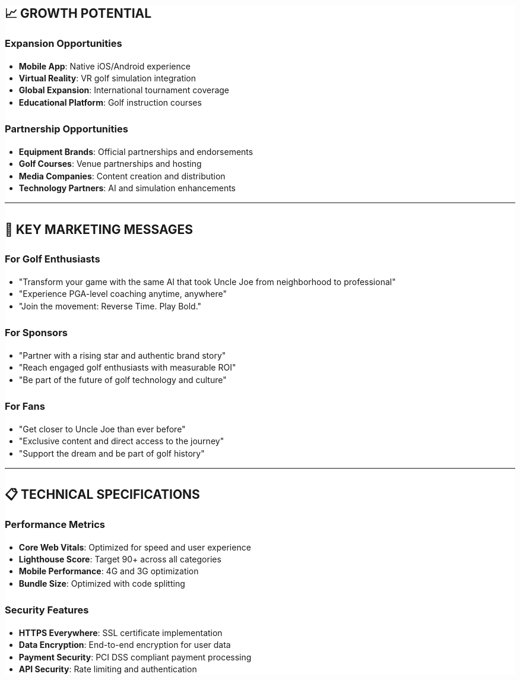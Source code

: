 
## 📈 **GROWTH POTENTIAL**

### **Expansion Opportunities**
- **Mobile App**: Native iOS/Android experience
- **Virtual Reality**: VR golf simulation integration
- **Global Expansion**: International tournament coverage
- **Educational Platform**: Golf instruction courses

### **Partnership Opportunities**
- **Equipment Brands**: Official partnerships and endorsements
- **Golf Courses**: Venue partnerships and hosting
- **Media Companies**: Content creation and distribution
- **Technology Partners**: AI and simulation enhancements

---

## 🎯 **KEY MARKETING MESSAGES**

### **For Golf Enthusiasts**
- "Transform your game with the same AI that took Uncle Joe from neighborhood to professional"
- "Experience PGA-level coaching anytime, anywhere"
- "Join the movement: Reverse Time. Play Bold."

### **For Sponsors**
- "Partner with a rising star and authentic brand story"
- "Reach engaged golf enthusiasts with measurable ROI"
- "Be part of the future of golf technology and culture"

### **For Fans**
- "Get closer to Uncle Joe than ever before"
- "Exclusive content and direct access to the journey"
- "Support the dream and be part of golf history"

---

## 📋 **TECHNICAL SPECIFICATIONS**

### **Performance Metrics**
- **Core Web Vitals**: Optimized for speed and user experience
- **Lighthouse Score**: Target 90+ across all categories
- **Mobile Performance**: 4G and 3G optimization
- **Bundle Size**: Optimized with code splitting

### **Security Features**
- **HTTPS Everywhere**: SSL certificate implementation
- **Data Encryption**: End-to-end encryption for user data
- **Payment Security**: PCI DSS compliant payment processing
- **API Security**: Rate limiting and authentication
